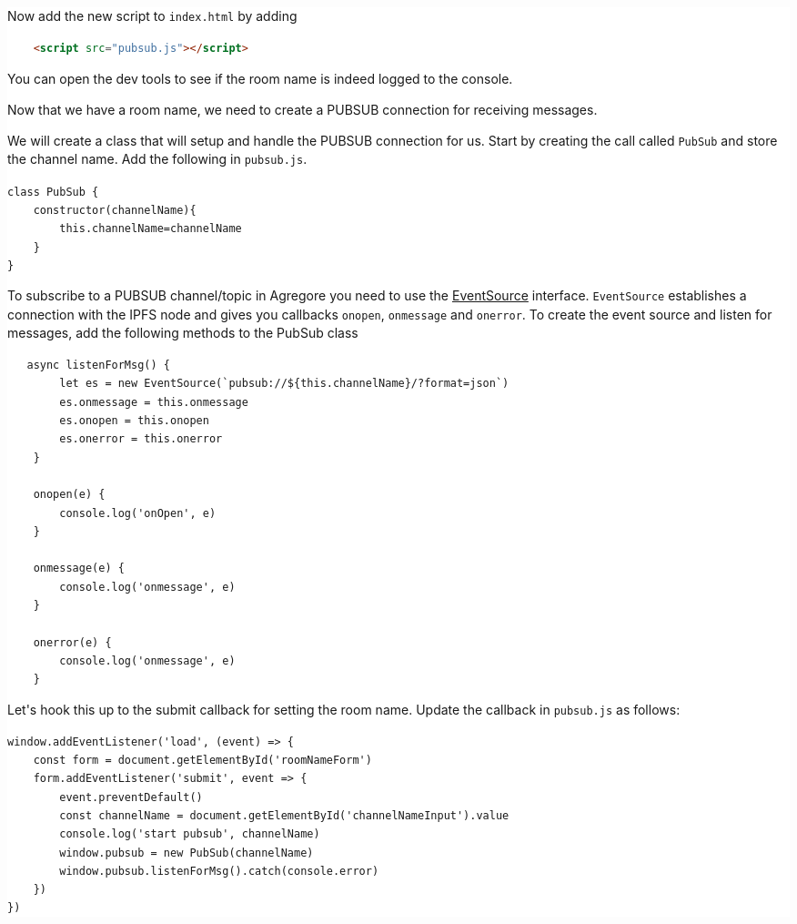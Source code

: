 Now add the new script to `index.html` by adding

```html
    <script src="pubsub.js"></script>
```

You can open the dev tools to see if the room name is indeed logged to the console.

Now that we have a room name, we need to create a PUBSUB connection for receiving messages.

We will create a class that will setup and handle the PUBSUB connection for us. Start by creating the call called `PubSub` and store the channel name. Add the following in `pubsub.js`.

```
class PubSub {
    constructor(channelName){
        this.channelName=channelName
    }
}
```

To subscribe to a PUBSUB channel/topic in Agregore you need to use the [EventSource](https://developer.mozilla.org/en-US/docs/Web/API/EventSource) interface. `EventSource` establishes a connection with the IPFS node and gives you callbacks `onopen`, `onmessage` and `onerror`. To create the event source and listen for messages, add the following methods to the PubSub class

```
   async listenForMsg() {
        let es = new EventSource(`pubsub://${this.channelName}/?format=json`)
        es.onmessage = this.onmessage
        es.onopen = this.onopen
        es.onerror = this.onerror
    }

    onopen(e) {
        console.log('onOpen', e)
    }

    onmessage(e) {
        console.log('onmessage', e)
    }

    onerror(e) {
        console.log('onmessage', e)
    }
```

Let's hook this up to the submit callback for setting the room name. Update the callback in `pubsub.js` as follows:

```
window.addEventListener('load', (event) => {
    const form = document.getElementById('roomNameForm')
    form.addEventListener('submit', event => {
        event.preventDefault()
        const channelName = document.getElementById('channelNameInput').value
        console.log('start pubsub', channelName)
        window.pubsub = new PubSub(channelName)
        window.pubsub.listenForMsg().catch(console.error)
    })
})
```
